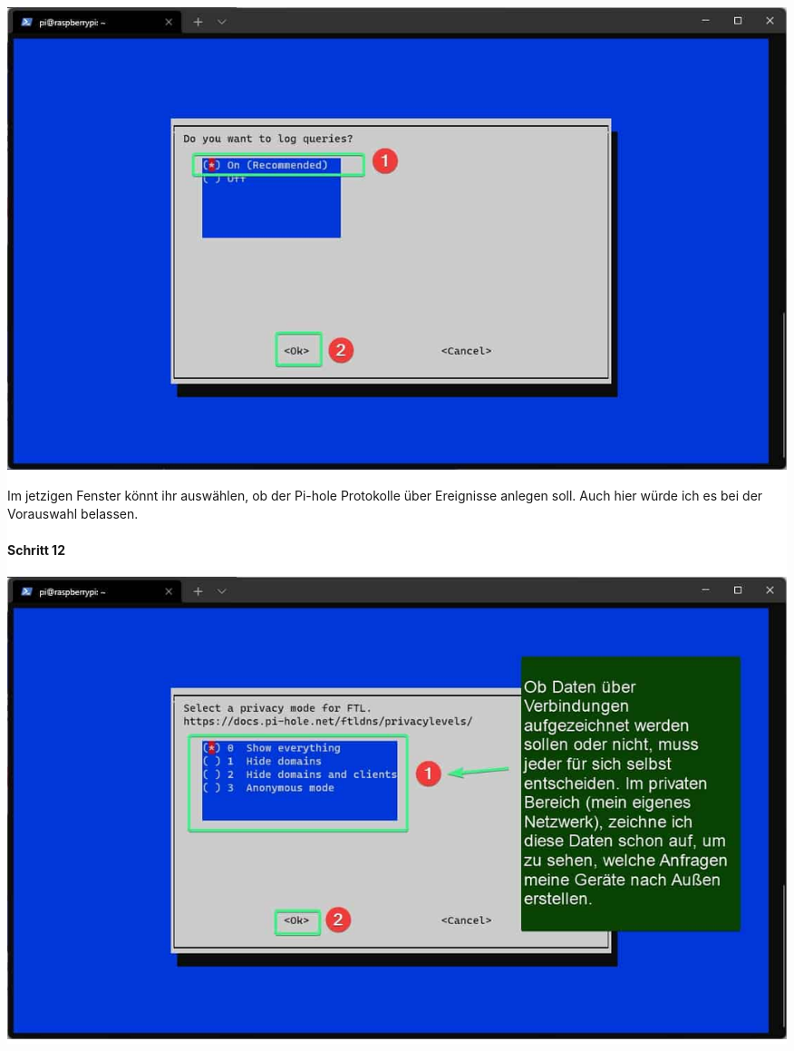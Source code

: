 ![Pi-hole Logging aktivieren](/images/posts/pihole/Pi-hole-auf-Raspberry-Pi-installieren-Schritt-10.jpg)

Im jetzigen Fenster könnt ihr auswählen, ob der Pi-hole Protokolle über Ereignisse anlegen soll. Auch hier würde ich es bei der Vorauswahl belassen.

#### Schritt 12

![Pi-hole Privacy-Einstellungen](/images/posts/pihole/Pi-hole-auf-Raspberry-Pi-installieren-Schritt-11.jpg)
